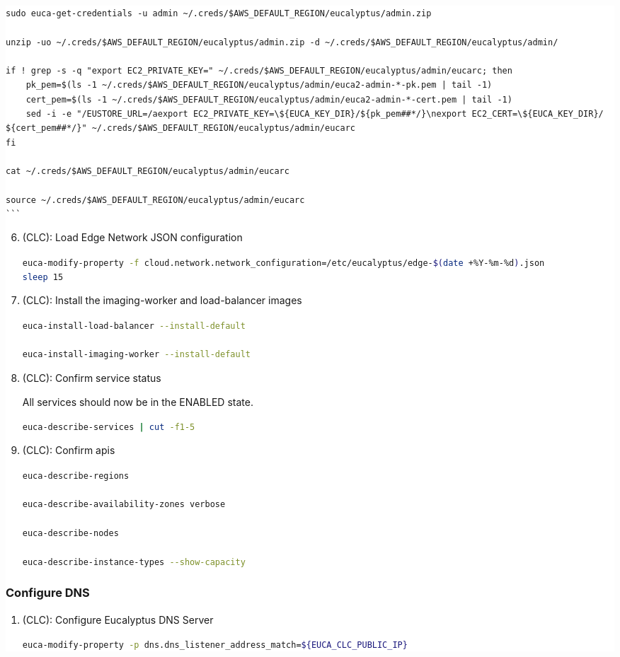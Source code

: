     sudo euca-get-credentials -u admin ~/.creds/$AWS_DEFAULT_REGION/eucalyptus/admin.zip

    unzip -uo ~/.creds/$AWS_DEFAULT_REGION/eucalyptus/admin.zip -d ~/.creds/$AWS_DEFAULT_REGION/eucalyptus/admin/

    if ! grep -s -q "export EC2_PRIVATE_KEY=" ~/.creds/$AWS_DEFAULT_REGION/eucalyptus/admin/eucarc; then
        pk_pem=$(ls -1 ~/.creds/$AWS_DEFAULT_REGION/eucalyptus/admin/euca2-admin-*-pk.pem | tail -1)
        cert_pem=$(ls -1 ~/.creds/$AWS_DEFAULT_REGION/eucalyptus/admin/euca2-admin-*-cert.pem | tail -1)
        sed -i -e "/EUSTORE_URL=/aexport EC2_PRIVATE_KEY=\${EUCA_KEY_DIR}/${pk_pem##*/}\nexport EC2_CERT=\${EUCA_KEY_DIR}/${cert_pem##*/}" ~/.creds/$AWS_DEFAULT_REGION/eucalyptus/admin/eucarc
    fi

    cat ~/.creds/$AWS_DEFAULT_REGION/eucalyptus/admin/eucarc

    source ~/.creds/$AWS_DEFAULT_REGION/eucalyptus/admin/eucarc
    ```

6. (CLC): Load Edge Network JSON configuration

    ```bash
    euca-modify-property -f cloud.network.network_configuration=/etc/eucalyptus/edge-$(date +%Y-%m-%d).json
    sleep 15
    ```

7. (CLC): Install the imaging-worker and load-balancer images

    ```bash
    euca-install-load-balancer --install-default

    euca-install-imaging-worker --install-default
    ```

8. (CLC): Confirm service status

    All services should now be in the ENABLED state.

    ```bash
    euca-describe-services | cut -f1-5
    ```

9. (CLC): Confirm apis

    ```bash
    euca-describe-regions

    euca-describe-availability-zones verbose

    euca-describe-nodes

    euca-describe-instance-types --show-capacity
    ```

### Configure DNS

1. (CLC): Configure Eucalyptus DNS Server

    ```bash
    euca-modify-property -p dns.dns_listener_address_match=${EUCA_CLC_PUBLIC_IP}

